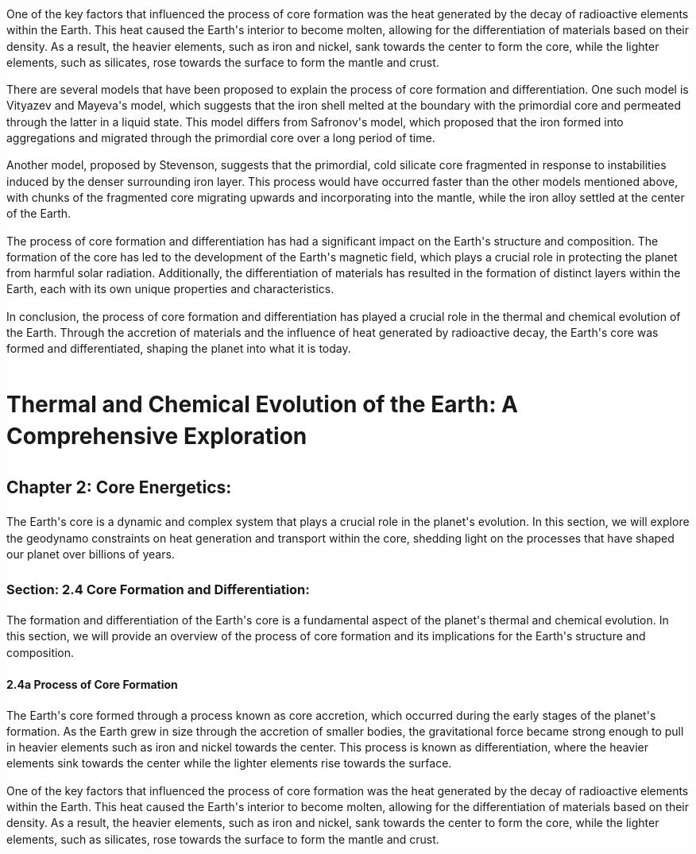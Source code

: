 One of the key factors that influenced the process of core formation was the heat generated by the decay of radioactive elements within the Earth. This heat caused the Earth's interior to become molten, allowing for the differentiation of materials based on their density. As a result, the heavier elements, such as iron and nickel, sank towards the center to form the core, while the lighter elements, such as silicates, rose towards the surface to form the mantle and crust.

There are several models that have been proposed to explain the process of core formation and differentiation. One such model is Vityazev and Mayeva's model, which suggests that the iron shell melted at the boundary with the primordial core and permeated through the latter in a liquid state. This model differs from Safronov's model, which proposed that the iron formed into aggregations and migrated through the primordial core over a long period of time.

Another model, proposed by Stevenson, suggests that the primordial, cold silicate core fragmented in response to instabilities induced by the denser surrounding iron layer. This process would have occurred faster than the other models mentioned above, with chunks of the fragmented core migrating upwards and incorporating into the mantle, while the iron alloy settled at the center of the Earth.

The process of core formation and differentiation has had a significant impact on the Earth's structure and composition. The formation of the core has led to the development of the Earth's magnetic field, which plays a crucial role in protecting the planet from harmful solar radiation. Additionally, the differentiation of materials has resulted in the formation of distinct layers within the Earth, each with its own unique properties and characteristics.

In conclusion, the process of core formation and differentiation has played a crucial role in the thermal and chemical evolution of the Earth. Through the accretion of materials and the influence of heat generated by radioactive decay, the Earth's core was formed and differentiated, shaping the planet into what it is today. 


# Thermal and Chemical Evolution of the Earth: A Comprehensive Exploration

## Chapter 2: Core Energetics:

The Earth's core is a dynamic and complex system that plays a crucial role in the planet's evolution. In this section, we will explore the geodynamo constraints on heat generation and transport within the core, shedding light on the processes that have shaped our planet over billions of years.

### Section: 2.4 Core Formation and Differentiation:

The formation and differentiation of the Earth's core is a fundamental aspect of the planet's thermal and chemical evolution. In this section, we will provide an overview of the process of core formation and its implications for the Earth's structure and composition.

#### 2.4a Process of Core Formation

The Earth's core formed through a process known as core accretion, which occurred during the early stages of the planet's formation. As the Earth grew in size through the accretion of smaller bodies, the gravitational force became strong enough to pull in heavier elements such as iron and nickel towards the center. This process is known as differentiation, where the heavier elements sink towards the center while the lighter elements rise towards the surface.

One of the key factors that influenced the process of core formation was the heat generated by the decay of radioactive elements within the Earth. This heat caused the Earth's interior to become molten, allowing for the differentiation of materials based on their density. As a result, the heavier elements, such as iron and nickel, sank towards the center to form the core, while the lighter elements, such as silicates, rose towards the surface to form the mantle and crust.
